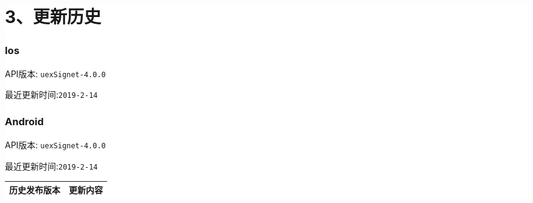 # 3、更新历史

### Ios

API版本: `uexSignet-4.0.0`

最近更新时间:`2019-2-14`


### Android

API版本: `uexSignet-4.0.0`

最近更新时间:`2019-2-14`

| 历史发布版本 | 更新内容 |
| ----- | ----- |
